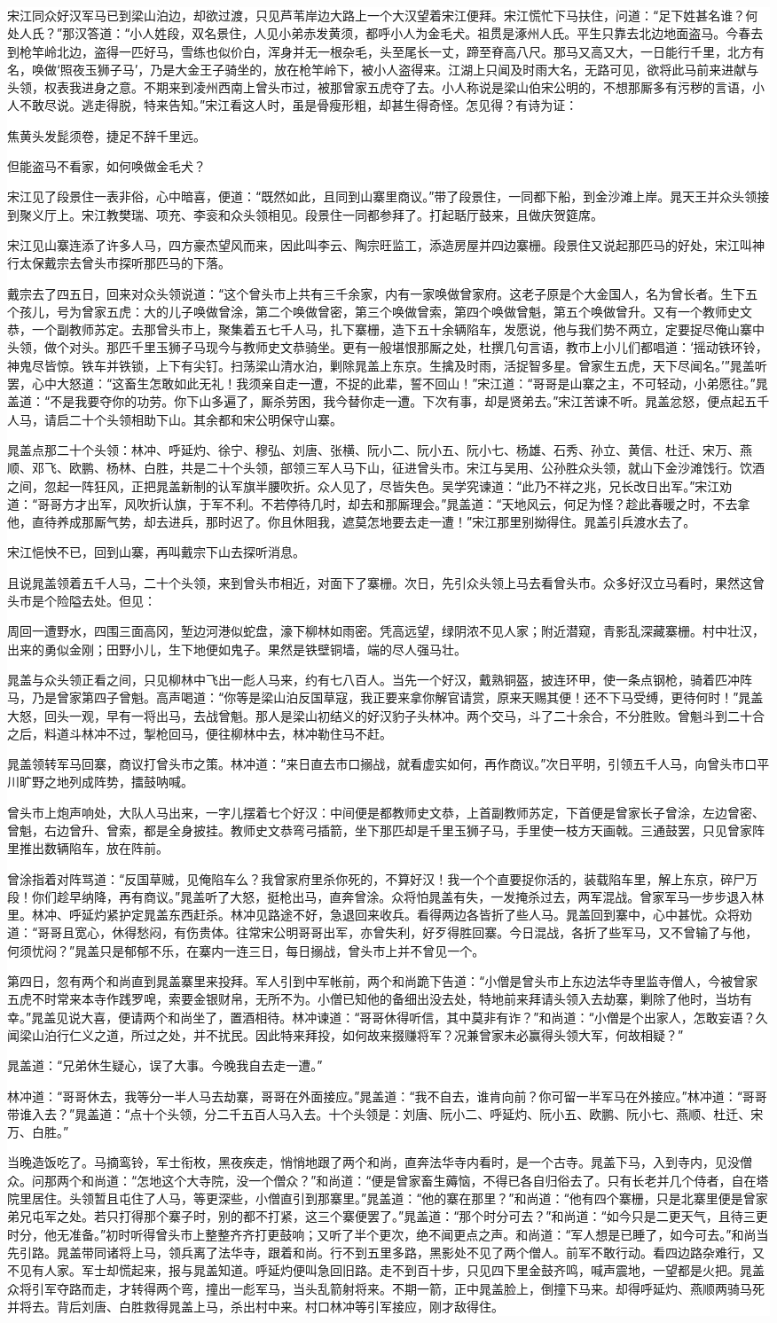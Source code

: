宋江同众好汉军马已到梁山泊边，却欲过渡，只见芦苇岸边大路上一个大汉望着宋江便拜。宋江慌忙下马扶住，问道：“足下姓甚名谁？何处人氏？”那汉答道：“小人姓段，双名景住，人见小弟赤发黄须，都呼小人为金毛犬。祖贯是涿州人氏。平生只靠去北边地面盗马。今春去到枪竿岭北边，盗得一匹好马，雪练也似价白，浑身并无一根杂毛，头至尾长一丈，蹄至脊高八尺。那马又高又大，一日能行千里，北方有名，唤做‘照夜玉狮子马’，乃是大金王子骑坐的，放在枪竿岭下，被小人盗得来。江湖上只闻及时雨大名，无路可见，欲将此马前来进献与头领，权表我进身之意。不期来到凌州西南上曾头市过，被那曾家五虎夺了去。小人称说是梁山伯宋公明的，不想那厮多有污秽的言语，小人不敢尽说。逃走得脱，特来告知。”宋江看这人时，虽是骨瘦形粗，却甚生得奇怪。怎见得？有诗为证：

焦黄头发髭须卷，捷足不辞千里远。

但能盗马不看家，如何唤做金毛犬？

宋江见了段景住一表非俗，心中暗喜，便道：“既然如此，且同到山寨里商议。”带了段景住，一同都下船，到金沙滩上岸。晁天王并众头领接到聚义厅上。宋江教樊瑞、项充、李衮和众头领相见。段景住一同都参拜了。打起聒厅鼓来，且做庆贺筵席。

宋江见山寨连添了许多人马，四方豪杰望风而来，因此叫李云、陶宗旺监工，添造房屋并四边寨栅。段景住又说起那匹马的好处，宋江叫神行太保戴宗去曾头市探听那匹马的下落。

戴宗去了四五日，回来对众头领说道：“这个曾头市上共有三千余家，内有一家唤做曾家府。这老子原是个大金国人，名为曾长者。生下五个孩儿，号为曾家五虎：大的儿子唤做曾涂，第二个唤做曾密，第三个唤做曾索，第四个唤做曾魁，第五个唤做曾升。又有一个教师史文恭，一个副教师苏定。去那曾头市上，聚集着五七千人马，扎下寨栅，造下五十余辆陷车，发愿说，他与我们势不两立，定要捉尽俺山寨中头领，做个对头。那匹千里玉狮子马现今与教师史文恭骑坐。更有一般堪恨那厮之处，杜撰几句言语，教市上小儿们都唱道：‘摇动铁环铃，神鬼尽皆惊。铁车并铁锁，上下有尖钉。扫荡梁山清水泊，剿除晁盖上东京。生擒及时雨，活捉智多星。曾家生五虎，天下尽闻名。’”晁盖听罢，心中大怒道：“这畜生怎敢如此无礼！我须亲自走一遭，不捉的此辈，誓不回山！”宋江道：“哥哥是山寨之主，不可轻动，小弟愿往。”晁盖道：“不是我要夺你的功劳。你下山多遍了，厮杀劳困，我今替你走一遭。下次有事，却是贤弟去。”宋江苦谏不听。晁盖忿怒，便点起五千人马，请启二十个头领相助下山。其余都和宋公明保守山寨。

晁盖点那二十个头领：林冲、呼延灼、徐宁、穆弘、刘唐、张横、阮小二、阮小五、阮小七、杨雄、石秀、孙立、黄信、杜迁、宋万、燕顺、邓飞、欧鹏、杨林、白胜，共是二十个头领，部领三军人马下山，征进曾头市。宋江与吴用、公孙胜众头领，就山下金沙滩饯行。饮酒之间，忽起一阵狂风，正把晁盖新制的认军旗半腰吹折。众人见了，尽皆失色。吴学究谏道：“此乃不祥之兆，兄长改日出军。”宋江劝道：“哥哥方才出军，风吹折认旗，于军不利。不若停待几时，却去和那厮理会。”晁盖道：“天地风云，何足为怪？趁此春暖之时，不去拿他，直待养成那厮气势，却去进兵，那时迟了。你且休阻我，遮莫怎地要去走一遭！”宋江那里别拗得住。晁盖引兵渡水去了。

宋江悒怏不已，回到山寨，再叫戴宗下山去探听消息。

且说晁盖领着五千人马，二十个头领，来到曾头市相近，对面下了寨栅。次日，先引众头领上马去看曾头市。众多好汉立马看时，果然这曾头市是个险隘去处。但见：

周回一遭野水，四围三面高冈，堑边河港似蛇盘，濠下柳林如雨密。凭高远望，绿阴浓不见人家；附近潜窥，青影乱深藏寨栅。村中壮汉，出来的勇似金刚；田野小儿，生下地便如鬼子。果然是铁壁铜墙，端的尽人强马壮。

晁盖与众头领正看之间，只见柳林中飞出一彪人马来，约有七八百人。当先一个好汉，戴熟铜盔，披连环甲，使一条点钢枪，骑着匹冲阵马，乃是曾家第四子曾魁。高声喝道：“你等是梁山泊反国草寇，我正要来拿你解官请赏，原来天赐其便！还不下马受缚，更待何时！”晁盖大怒，回头一观，早有一将出马，去战曾魁。那人是梁山初结义的好汉豹子头林冲。两个交马，斗了二十余合，不分胜败。曾魁斗到二十合之后，料道斗林冲不过，掣枪回马，便往柳林中去，林冲勒住马不赶。

晁盖领转军马回寨，商议打曾头市之策。林冲道：“来日直去市口搦战，就看虚实如何，再作商议。”次日平明，引领五千人马，向曾头市口平川旷野之地列成阵势，擂鼓呐喊。

曾头市上炮声响处，大队人马出来，一字儿摆着七个好汉：中间便是都教师史文恭，上首副教师苏定，下首便是曾家长子曾涂，左边曾密、曾魁，右边曾升、曾索，都是全身披挂。教师史文恭弯弓插箭，坐下那匹却是千里玉狮子马，手里使一枝方天画戟。三通鼓罢，只见曾家阵里推出数辆陷车，放在阵前。

曾涂指着对阵骂道：“反国草贼，见俺陷车么？我曾家府里杀你死的，不算好汉！我一个个直要捉你活的，装载陷车里，解上东京，碎尸万段！你们趁早纳降，再有商议。”晁盖听了大怒，挺枪出马，直奔曾涂。众将怕晁盖有失，一发掩杀过去，两军混战。曾家军马一步步退入林里。林冲、呼延灼紧护定晁盖东西赶杀。林冲见路途不好，急退回来收兵。看得两边各皆折了些人马。晁盖回到寨中，心中甚忧。众将劝道：“哥哥且宽心，休得愁闷，有伤贵体。往常宋公明哥哥出军，亦曾失利，好歹得胜回寨。今日混战，各折了些军马，又不曾输了与他，何须忧闷？”晁盖只是郁郁不乐，在寨内一连三日，每日搦战，曾头市上并不曾见一个。

第四日，忽有两个和尚直到晁盖寨里来投拜。军人引到中军帐前，两个和尚跪下告道：“小僧是曾头市上东边法华寺里监寺僧人，今被曾家五虎不时常来本寺作践罗唣，索要金银财帛，无所不为。小僧已知他的备细出没去处，特地前来拜请头领入去劫寨，剿除了他时，当坊有幸。”晁盖见说大喜，便请两个和尚坐了，置酒相待。林冲谏道：“哥哥休得听信，其中莫非有诈？”和尚道：“小僧是个出家人，怎敢妄语？久闻梁山泊行仁义之道，所过之处，并不扰民。因此特来拜投，如何故来掇赚将军？况兼曾家未必赢得头领大军，何故相疑？”

晁盖道：“兄弟休生疑心，误了大事。今晚我自去走一遭。”

林冲道：“哥哥休去，我等分一半人马去劫寨，哥哥在外面接应。”晁盖道：“我不自去，谁肯向前？你可留一半军马在外接应。”林冲道：“哥哥带谁入去？”晁盖道：“点十个头领，分二千五百人马入去。十个头领是：刘唐、阮小二、呼延灼、阮小五、欧鹏、阮小七、燕顺、杜迁、宋万、白胜。”

当晚造饭吃了。马摘鸾铃，军士衔枚，黑夜疾走，悄悄地跟了两个和尚，直奔法华寺内看时，是一个古寺。晁盖下马，入到寺内，见没僧众。问那两个和尚道：“怎地这个大寺院，没一个僧众？”和尚道：“便是曾家畜生薅恼，不得已各自归俗去了。只有长老并几个侍者，自在塔院里居住。头领暂且屯住了人马，等更深些，小僧直引到那寨里。”晁盖道：“他的寨在那里？”和尚道：“他有四个寨栅，只是北寨里便是曾家弟兄屯军之处。若只打得那个寨子时，别的都不打紧，这三个寨便罢了。”晁盖道：“那个时分可去？”和尚道：“如今只是二更天气，且待三更时分，他无准备。”初时听得曾头市上整整齐齐打更鼓响；又听了半个更次，绝不闻更点之声。和尚道：“军人想是已睡了，如今可去。”和尚当先引路。晁盖带同诸将上马，领兵离了法华寺，跟着和尚。行不到五里多路，黑影处不见了两个僧人。前军不敢行动。看四边路杂难行，又不见有人家。军士却慌起来，报与晁盖知道。呼延灼便叫急回旧路。走不到百十步，只见四下里金鼓齐鸣，喊声震地，一望都是火把。晁盖众将引军夺路而走，才转得两个弯，撞出一彪军马，当头乱箭射将来。不期一箭，正中晁盖脸上，倒撞下马来。却得呼延灼、燕顺两骑马死并将去。背后刘唐、白胜救得晁盖上马，杀出村中来。村口林冲等引军接应，刚才敌得住。
